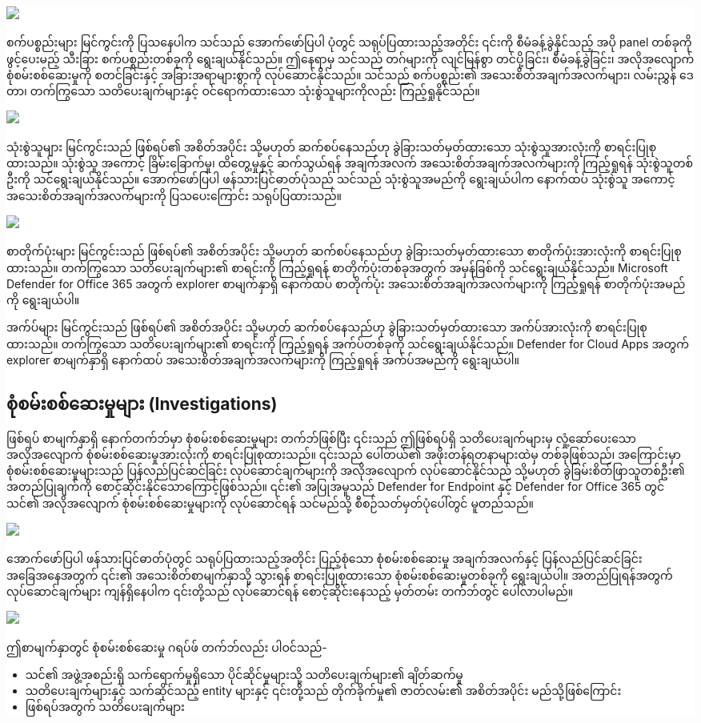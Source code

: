 <img src="https://d3c33hcgiwev3.cloudfront.net/imageAssetProxy.v1/DhkvtMDxQp6AHuaprpqNtQ_3b73d1f0bb8e4aca8ad5f7b6b4f6a2e1_image.png?expiry=1743897600000&hmac=Zh8Ubgz9ARjg6LnkljuUoel-LrJiN8KQAY39mU-SOkI">

စက်ပစ္စည်းများ မြင်ကွင်းကို ပြသနေပါက သင်သည် အောက်ဖော်ပြပါ ပုံတွင် သရုပ်ပြထားသည့်အတိုင်း ၎င်းကို စီမံခန့်ခွဲနိုင်သည့် အပို panel တစ်ခုကို ဖွင့်ပေးမည့် သီးခြား စက်ပစ္စည်းတစ်ခုကို ရွေးချယ်နိုင်သည်။ ဤနေရာမှ သင်သည် တဂ်များကို လျင်မြန်စွာ တင်ပို့ခြင်း၊ စီမံခန့်ခွဲခြင်း၊ အလိုအလျောက် စုံစမ်းစစ်ဆေးမှုကို စတင်ခြင်းနှင့် အခြားအရာများစွာကို လုပ်ဆောင်နိုင်သည်။ သင်သည် စက်ပစ္စည်း၏ အသေးစိတ်အချက်အလက်များ၊ လမ်းညွှန် ဒေတာ၊ တက်ကြွသော သတိပေးချက်များနှင့် ဝင်ရောက်ထားသော သုံးစွဲသူများကိုလည်း ကြည့်ရှုနိုင်သည်။

<img src="https://d3c33hcgiwev3.cloudfront.net/imageAssetProxy.v1/pux1Fp9BQlmoxo717dosnQ_01bfc8b3c1284414a099f599002a08e1_image.png?expiry=1743897600000&hmac=FdoGxns-SQgJbfUqIQoNhMdin9V9xewzGcSHXZa-2zA">

သုံးစွဲသူများ မြင်ကွင်းသည် ဖြစ်ရပ်၏ အစိတ်အပိုင်း သို့မဟုတ် ဆက်စပ်နေသည်ဟု ခွဲခြားသတ်မှတ်ထားသော သုံးစွဲသူအားလုံးကို စာရင်းပြုစုထားသည်။ သုံးစွဲသူ အကောင့် ခြိမ်းခြောက်မှု၊ ထိတွေ့မှုနှင့် ဆက်သွယ်ရန် အချက်အလက် အသေးစိတ်အချက်အလက်များကို ကြည့်ရှုရန် သုံးစွဲသူတစ်ဦးကို သင်ရွေးချယ်နိုင်သည်။ အောက်ဖော်ပြပါ ဖန်သားပြင်ဓာတ်ပုံသည် သင်သည် သုံးစွဲသူအမည်ကို ရွေးချယ်ပါက နောက်ထပ် သုံးစွဲသူ အကောင့် အသေးစိတ်အချက်အလက်များကို ပြသပေးကြောင်း သရုပ်ပြထားသည်။

<img src="https://d3c33hcgiwev3.cloudfront.net/imageAssetProxy.v1/LEJAzOWZRfSgEpe_A35wZQ_810082c194c0429c9ad39ecc86d478e1_image.png?expiry=1743897600000&hmac=M9cqYCtHczqkDC4vEGfXL9p6qoE-kLTRN6CU4IAwCxU">

စာတိုက်ပုံးများ မြင်ကွင်းသည် ဖြစ်ရပ်၏ အစိတ်အပိုင်း သို့မဟုတ် ဆက်စပ်နေသည်ဟု ခွဲခြားသတ်မှတ်ထားသော စာတိုက်ပုံးအားလုံးကို စာရင်းပြုစုထားသည်။ တက်ကြွသော သတိပေးချက်များ၏ စာရင်းကို ကြည့်ရှုရန် စာတိုက်ပုံးတစ်ခုအတွက် အမှန်ခြစ်ကို သင်ရွေးချယ်နိုင်သည်။ Microsoft Defender for Office 365 အတွက် explorer စာမျက်နှာရှိ နောက်ထပ် စာတိုက်ပုံး အသေးစိတ်အချက်အလက်များကို ကြည့်ရှုရန် စာတိုက်ပုံးအမည်ကို ရွေးချယ်ပါ။

အက်ပ်များ မြင်ကွင်းသည် ဖြစ်ရပ်၏ အစိတ်အပိုင်း သို့မဟုတ် ဆက်စပ်နေသည်ဟု ခွဲခြားသတ်မှတ်ထားသော အက်ပ်အားလုံးကို စာရင်းပြုစုထားသည်။ တက်ကြွသော သတိပေးချက်များ၏ စာရင်းကို ကြည့်ရှုရန် အက်ပ်တစ်ခုကို သင်ရွေးချယ်နိုင်သည်။ Defender for Cloud Apps အတွက် explorer စာမျက်နှာရှိ နောက်ထပ် အသေးစိတ်အချက်အလက်များကို ကြည့်ရှုရန် အက်ပ်အမည်ကို ရွေးချယ်ပါ။

## စုံစမ်းစစ်ဆေးမှုများ (Investigations)

ဖြစ်ရပ် စာမျက်နှာရှိ နောက်တက်ဘ်မှာ စုံစမ်းစစ်ဆေးမှုများ တက်ဘ်ဖြစ်ပြီး ၎င်းသည် ဤဖြစ်ရပ်ရှိ သတိပေးချက်များမှ လှုံ့ဆော်ပေးသော အလိုအလျောက် စုံစမ်းစစ်ဆေးမှုအားလုံးကို စာရင်းပြုစုထားသည်။ ၎င်းသည် ပေါ်တယ်၏ အဖိုးတန်ရတနာများထဲမှ တစ်ခုဖြစ်သည်၊ အကြောင်းမှာ စုံစမ်းစစ်ဆေးမှုများသည် ပြန်လည်ပြင်ဆင်ခြင်း လုပ်ဆောင်ချက်များကို အလိုအလျောက် လုပ်ဆောင်နိုင်သည် သို့မဟုတ် ခွဲခြမ်းစိတ်ဖြာသူတစ်ဦး၏ အတည်ပြုချက်ကို စောင့်ဆိုင်းနိုင်သောကြောင့်ဖြစ်သည်။ ၎င်း၏ အပြုအမူသည် Defender for Endpoint နှင့် Defender for Office 365 တွင် သင်၏ အလိုအလျောက် စုံစမ်းစစ်ဆေးမှုများကို လုပ်ဆောင်ရန် သင်မည်သို့ စီစဉ်သတ်မှတ်ပုံပေါ်တွင် မူတည်သည်။

<img src="https://d3c33hcgiwev3.cloudfront.net/imageAssetProxy.v1/rOmQCcukS0asAyFzrxb06Q_76d09fef63874ca29b77919d8a7b46e1_image.png?expiry=1743897600000&hmac=gd-cn631qkQY02z_cJbfFtdRE1ZaHZZ4dTRMkNIt-t4">

အောက်ဖော်ပြပါ ဖန်သားပြင်ဓာတ်ပုံတွင် သရုပ်ပြထားသည့်အတိုင်း ပြည့်စုံသော စုံစမ်းစစ်ဆေးမှု အချက်အလက်နှင့် ပြန်လည်ပြင်ဆင်ခြင်း အခြေအနေအတွက် ၎င်း၏ အသေးစိတ်စာမျက်နှာသို့ သွားရန် စာရင်းပြုစုထားသော စုံစမ်းစစ်ဆေးမှုတစ်ခုကို ရွေးချယ်ပါ။ အတည်ပြုရန်အတွက် လုပ်ဆောင်ချက်များ ကျန်ရှိနေပါက ၎င်းတို့သည် လုပ်ဆောင်ရန် စောင့်ဆိုင်းနေသည့် မှတ်တမ်း တက်ဘ်တွင် ပေါ်လာပါမည်။

<img src="https://d3c33hcgiwev3.cloudfront.net/imageAssetProxy.v1/8mezRrwFTz-d9H7sn9nVXQ_47c76798605247bcb702fe1b3226cde1_image.png?expiry=1743897600000&hmac=jXrn6-7LN9U0VZfDkeTkk482PYsepJuuJ0Syf6wQxrM">

ဤစာမျက်နှာတွင် စုံစမ်းစစ်ဆေးမှု ဂရပ်ဖ် တက်ဘ်လည်း ပါဝင်သည်-

- သင်၏ အဖွဲ့အစည်းရှိ သက်ရောက်မှုရှိသော ပိုင်ဆိုင်မှုများသို့ သတိပေးချက်များ၏ ချိတ်ဆက်မှု
- သတိပေးချက်များနှင့် သက်ဆိုင်သည့် entity များနှင့် ၎င်းတို့သည် တိုက်ခိုက်မှု၏ ဇာတ်လမ်း၏ အစိတ်အပိုင်း မည်သို့ဖြစ်ကြောင်း
- ဖြစ်ရပ်အတွက် သတိပေးချက်များ
